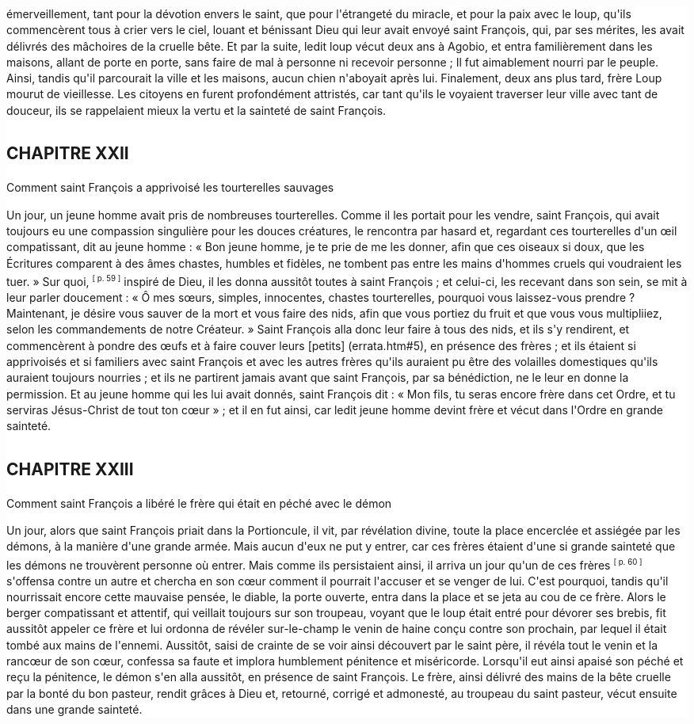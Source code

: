 émerveillement, tant pour la dévotion envers le saint, que pour l'étrangeté du miracle, et pour la paix avec le loup, qu'ils commencèrent tous à crier vers le ciel, louant et bénissant Dieu qui leur avait envoyé saint François, qui, par ses mérites, les avait délivrés des mâchoires de la cruelle bête. Et par la suite, ledit loup vécut deux ans à Agobio, et entra familièrement dans les maisons, allant de porte en porte, sans faire de mal à personne ni recevoir personne ; Il fut aimablement nourri par le peuple. Ainsi, tandis qu'il parcourait la ville et les maisons, aucun chien n'aboyait après lui. Finalement, deux ans plus tard, frère Loup mourut de vieillesse. Les citoyens en furent profondément attristés, car tant qu'ils le voyaient traverser leur ville avec tant de douceur, ils se rappelaient mieux la vertu et la sainteté de saint François.


## CHAPITRE XXII

Comment saint François a apprivoisé les tourterelles sauvages

Un jour, un jeune homme avait pris de nombreuses tourterelles. Comme il les portait pour les vendre, saint François, qui avait toujours eu une compassion singulière pour les douces créatures, le rencontra par hasard et, regardant ces tourterelles d'un œil compatissant, dit au jeune homme : « Bon jeune homme, je te prie de me les donner, afin que ces oiseaux si doux, que les Écritures comparent à des âmes chastes, humbles et fidèles, ne tombent pas entre les mains d'hommes cruels qui voudraient les tuer. » Sur quoi, <span id="p59"><sup><small>[ p. 59 ]</small></sup></span> inspiré de Dieu, il les donna aussitôt toutes à saint François ; et celui-ci, les recevant dans son sein, se mit à leur parler doucement : « Ô mes sœurs, simples, innocentes, chastes tourterelles, pourquoi vous laissez-vous prendre ? Maintenant, je désire vous sauver de la mort et vous faire des nids, afin que vous portiez du fruit et que vous vous multipliiez, selon les commandements de notre Créateur. » Saint François alla donc leur faire à tous des nids, et ils s'y rendirent, et commencèrent à pondre des œufs et à faire couver leurs [petits] (errata.htm#5), en présence des frères ; et ils étaient si apprivoisés et si familiers avec saint François et avec les autres frères qu'ils auraient pu être des volailles domestiques qu'ils auraient toujours nourries ; et ils ne partirent jamais avant que saint François, par sa bénédiction, ne le leur en donne la permission. Et au jeune homme qui les lui avait donnés, saint François dit : « Mon fils, tu seras encore frère dans cet Ordre, et tu serviras Jésus-Christ de tout ton cœur » ; et il en fut ainsi, car ledit jeune homme devint frère et vécut dans l'Ordre en grande sainteté.


## CHAPITRE XXIII

Comment saint François a libéré le frère qui était en péché avec le démon

Un jour, alors que saint François priait dans la Portioncule, il vit, par révélation divine, toute la place encerclée et assiégée par les démons, à la manière d'une grande armée. Mais aucun d'eux ne put y entrer, car ces frères étaient d'une si grande sainteté que les démons ne trouvèrent personne où entrer. Mais comme ils persistaient ainsi, il arriva un jour qu'un de ces frères <span id="p60"><sup><small>[ p. 60 ]</small></sup></span> s'offensa contre un autre et chercha en son cœur comment il pourrait l'accuser et se venger de lui. C'est pourquoi, tandis qu'il nourrissait encore cette mauvaise pensée, le diable, la porte ouverte, entra dans la place et se jeta au cou de ce frère. Alors le berger compatissant et attentif, qui veillait toujours sur son troupeau, voyant que le loup était entré pour dévorer ses brebis, fit aussitôt appeler ce frère et lui ordonna de révéler sur-le-champ le venin de haine conçu contre son prochain, par lequel il était tombé aux mains de l'ennemi. Aussitôt, saisi de crainte de se voir ainsi découvert par le saint père, il révéla tout le venin et la rancœur de son cœur, confessa sa faute et implora humblement pénitence et miséricorde. Lorsqu'il eut ainsi apaisé son péché et reçu la pénitence, le démon s'en alla aussitôt, en présence de saint François. Le frère, ainsi délivré des mains de la bête cruelle par la bonté du bon pasteur, rendit grâces à Dieu et, retourné, corrigé et admonesté, au troupeau du saint pasteur, vécut ensuite dans une grande sainteté.
